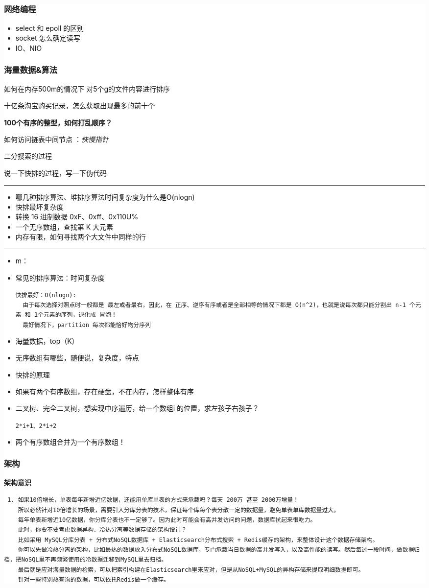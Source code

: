 ### 网络编程

+ select 和 epoll 的区别
+ socket 怎么确定读写
+ IO、NIO

### 海量数据&算法

如何在内存500m的情况下 对5个g的文件内容进行排序

十亿条淘宝购买记录，怎么获取出现最多的前十个 

**100个有序的整型，如何打乱顺序？**

如何访问链表中间节点 ：*快慢指针*

二分搜索的过程

说一下快排的过程，写一下伪代码

----

+ 哪几种排序算法、堆排序算法时间复杂度为什么是O(nlogn)
+ 快排最坏复杂度
+ 转换 16 进制数据 0xF、0xff、0x110U%
+ 一个无序数组，查找第 K 大元素
+ 内存有限，如何寻找两个大文件中同样的行

----

+ m：

+ 常见的排序算法：时间复杂度

  ```
  快排最好：O(nlogn):
  	由于每次选择对照点时一般都是 最左或者最右，因此，在 正序、逆序有序或者是全部相等的情况下都是 O(n^2)，也就是说每次都只能分割出 n-1 个元素 和 1个元素的序列，退化成 冒泡！
  	最好情况下，partition 每次都能恰好均分序列
  ```

+ 海量数据，top（K）

+ 无序数组有哪些，随便说，复杂度，特点

+ 快排的原理

+ 如果有两个有序数组，存在硬盘，不在内存，怎样整体有序

+ 二叉树、完全二叉树，想实现中序遍历，给一个数组i 的位置，求左孩子右孩子？

  `2*i+1、2*i+2`

+ 两个有序数组合并为一个有序数组！

### 架构

**架构意识**

```
 1. 如果10倍增长，单表每年新增近亿数据，还能用单库单表的方式来承载吗？每天 200万 甚至 2000万增量！
	所以必然针对10倍增长的场景，需要引入分库分表的技术，保证每个库每个表分散一定的数据量，避免单表单库数据量过大。
	每年单表新增近10亿数据，你分库分表也不一定够了。因为此时可能会有高并发访问的问题，数据库抗起来很吃力。
	此时，你要不要考虑数据异构、冷热分离等数据存储的架构设计？
	比如采用 MySQL分库分表 + 分布式NoSQL数据库 + Elasticsearch分布式搜索 + Redis缓存的架构，来整体设计这个数据存储架构。
	你可以先做冷热分离的架构，比如最热的数据放入分布式NoSQL数据库，专门承载当日数据的高并发写入，以及高性能的读写。然后每过一段时间，做数据归档，把NoSQL里不再频繁使用的冷数据迁移到MySQL里去归档。
	最后就是应对海量数据的检索，可以把索引构建在Elasticsearch里来应对，但是从NoSQL+MySQL的异构存储来提取明细数据即可。
	针对一些特别热查询的数据，可以依托Redis做一个缓存。
```
